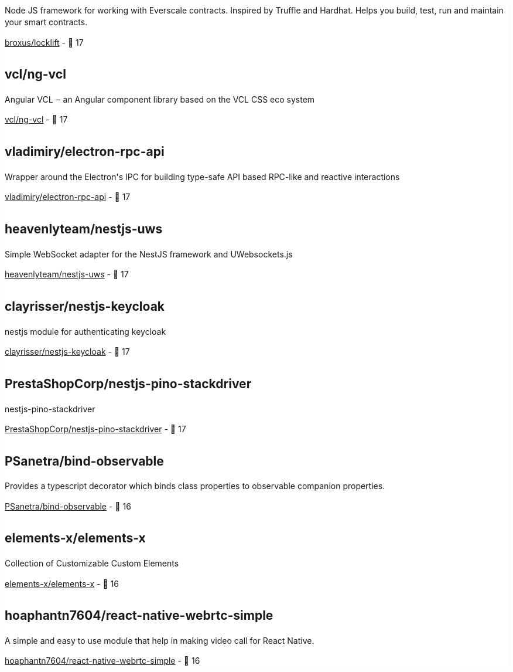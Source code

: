 Node JS framework for working with Everscale contracts. Inspired by Truffle and Hardhat. Helps you build, test, run and maintain your smart contracts.

[broxus/locklift](https://github.com/broxus/locklift) - 🌟 17

## vcl/ng-vcl

Angular VCL ‒ an Angular component library based on the VCL CSS eco system

[vcl/ng-vcl](https://github.com/vcl/ng-vcl) - 🌟 17

## vladimiry/electron-rpc-api

Wrapper around the Electron's IPC for building type-safe API based RPC-like and reactive interactions

[vladimiry/electron-rpc-api](https://github.com/vladimiry/electron-rpc-api) - 🌟 17

## heavenlyteam/nestjs-uws

Simple WebSocket adapter for the NestJS framework and UWebsockets.js

[heavenlyteam/nestjs-uws](https://github.com/heavenlyteam/nestjs-uws) - 🌟 17

## clayrisser/nestjs-keycloak

nestjs module for authenticating keycloak

[clayrisser/nestjs-keycloak](https://github.com/clayrisser/nestjs-keycloak) - 🌟 17

## PrestaShopCorp/nestjs-pino-stackdriver

nestjs-pino-stackdriver

[PrestaShopCorp/nestjs-pino-stackdriver](https://github.com/PrestaShopCorp/nestjs-pino-stackdriver) - 🌟 17

## PSanetra/bind-observable

Provides a typescript decorator which binds class properties to observable companion properties.

[PSanetra/bind-observable](https://github.com/PSanetra/bind-observable) - 🌟 16

## elements-x/elements-x

Collection of Customizable Custom Elements

[elements-x/elements-x](https://github.com/elements-x/elements-x) - 🌟 16

## hoaphantn7604/react-native-webrtc-simple

A simple and easy to use module that help in making video call for React Native.

[hoaphantn7604/react-native-webrtc-simple](https://github.com/hoaphantn7604/react-native-webrtc-simple) - 🌟 16
